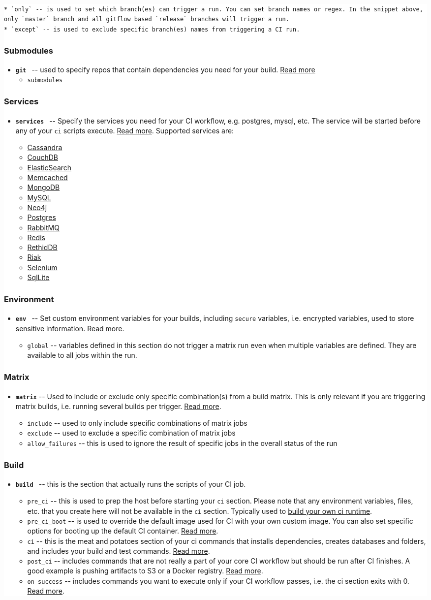     * `only` -- is used to set which branch(es) can trigger a run. You can set branch names or regex. In the snippet above, only `master` branch and all gitflow based `release` branches will trigger a run.
    * `except` -- is used to exclude specific branch(es) names from triggering a CI run.

### Submodules
* **`git `** -- used to specify repos that contain dependencies you need for your build. [Read more](/ci/git-submodules/)
	* `submodules`

### Services
* **`services `** -- Specify the services you need for your CI workflow, e.g. postgres, mysql, etc. The service will be started before any of your `ci` scripts execute. [Read more](/ci/services-overview/). Supported services are:

	* [Cassandra](/ci/cassandra)
	* [CouchDB](/ci/couchdb)
	* [ElasticSearch](/ci/elasticsearch)
	* [Memcached](/ci/memcached)
	* [MongoDB](/ci/mongodb)
	* [MySQL](/ci/mongodb)
	* [Neo4j](/ci/neo4j)
	* [Postgres](/ci/postgres)
	* [RabbitMQ](/ci/rabbitmq)
	* [Redis](/ci/redis)
	* [RethidDB](/ci/rethinkdb)
	* [Riak](/ci/riak)
	* [Selenium](/ciselenium)
	* [SqlLite](/ci/sqllite)

### Environment
* **`env `** -- Set custom environment variables for your builds, including `secure` variables, i.e. encrypted variables, used to store sensitive information. [Read more](/ci/env-vars/).

	* `global` -- variables defined in this section do not trigger a matrix run even when multiple variables are defined. They are available to all jobs within the run.

### Matrix
* **`matrix`** -- Used to include or exclude only specific combination(s) from a build matrix. This is only relevant if you are triggering matrix builds, i.e. running several builds per trigger.  [Read more](/ci/matrix-builds/).

	* `include` -- used to only include specific combinations of matrix jobs
	* `exclude` -- used to exclude a specific combination of matrix jobs
	* `allow_failures` -- this is used to ignore the result of specific jobs in the overall status of the run

### Build
* **`build `** -- this is the section that actually runs the scripts of your CI job.

	* `pre_ci` -- this is used to prep the host before starting your `ci` section. Please note that any environment variables, files, etc. that you create here will not be available in the `ci` section. Typically used to [build your own ci runtime](/ci/custom-docker-image).
	* `pre_ci_boot` -- is used to override the default image used for CI with your own custom image. You can also set specific options for booting up the default CI container. [Read more](/ci/build-image/).
	* `ci` -- this is the meat and potatoes section of your ci commands that installs dependencies, creates databases and folders, and includes your build and test commands. [Read more](/ci/build-and-test/).
	* `post_ci` -- includes commands that are not really a part of your core CI workflow but should be run after CI finishes. A good example is pushing artifacts to S3 or a Docker registry. [Read more](/ci/build-and-test/).
	* `on_success` -- includes commands you want to execute only if your CI workflow passes, i.e. the ci section exits with 0. [Read more](/ci/build-and-test/).
